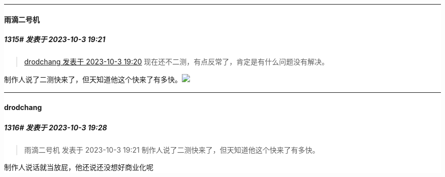 *****

####  雨滴二号机  
##### 1315#       发表于 2023-10-3 19:21

<blockquote><a href="httphttps://bbs.saraba1st.com/2b/forum.php?mod=redirect&amp;goto=findpost&amp;pid=62605492&amp;ptid=2068301" target="_blank">drodchang 发表于 2023-10-3 19:20</a>
现在还不二测，有点反常了，肯定是有什么问题没有解决。</blockquote>
制作人说了二测快来了，但天知道他这个快来了有多快。<img src="https://static.saraba1st.com/image/smiley/face2017/067.png" referrerpolicy="no-referrer">


*****

####  drodchang  
##### 1316#       发表于 2023-10-3 19:28

<blockquote>雨滴二号机 发表于 2023-10-3 19:21
制作人说了二测快来了，但天知道他这个快来了有多快。</blockquote>
制作人说话就当放屁，他还说还没想好商业化呢

